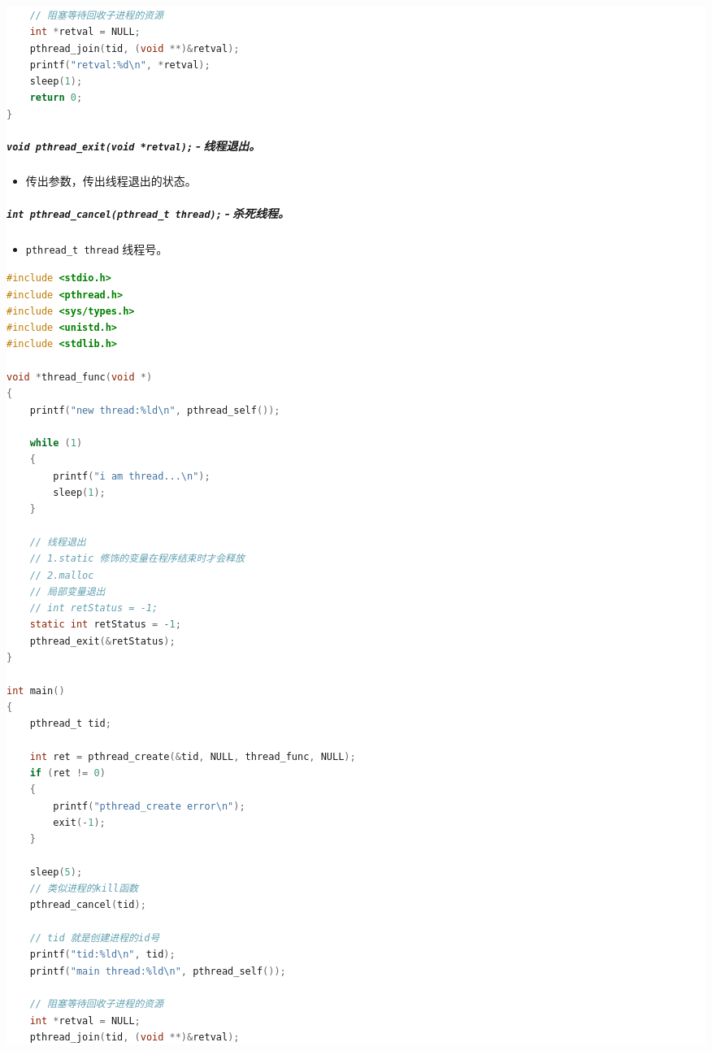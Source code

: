 ```c
    // 阻塞等待回收子进程的资源
    int *retval = NULL;
    pthread_join(tid, (void **)&retval);
    printf("retval:%d\n", *retval);
    sleep(1);
    return 0;
}
```

##### `void pthread_exit(void *retval);` - 线程退出。

- 传出参数，传出线程退出的状态。

##### `int pthread_cancel(pthread_t thread);` - 杀死线程。

- `pthread_t thread` 线程号。

```c
#include <stdio.h>
#include <pthread.h>
#include <sys/types.h>
#include <unistd.h>
#include <stdlib.h>

void *thread_func(void *)
{
    printf("new thread:%ld\n", pthread_self());

    while (1)
    {
        printf("i am thread...\n");
        sleep(1);
    }

    // 线程退出
    // 1.static 修饰的变量在程序结束时才会释放
    // 2.malloc
    // 局部变量退出
    // int retStatus = -1;
    static int retStatus = -1;
    pthread_exit(&retStatus);
}

int main()
{
    pthread_t tid;

    int ret = pthread_create(&tid, NULL, thread_func, NULL);
    if (ret != 0)
    {
        printf("pthread_create error\n");
        exit(-1);
    }

    sleep(5);
    // 类似进程的kill函数
    pthread_cancel(tid);

    // tid 就是创建进程的id号
    printf("tid:%ld\n", tid);
    printf("main thread:%ld\n", pthread_self());

    // 阻塞等待回收子进程的资源
    int *retval = NULL;
    pthread_join(tid, (void **)&retval);
```